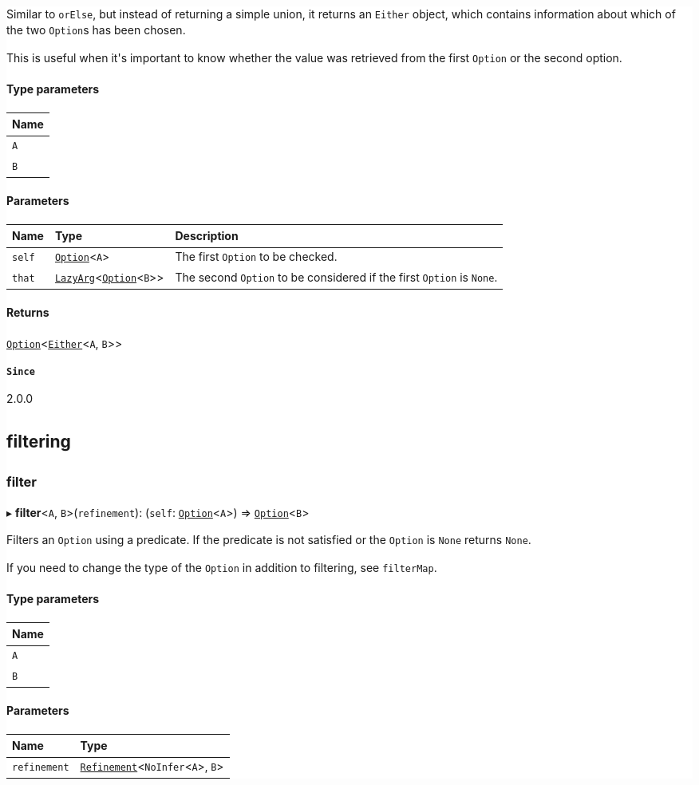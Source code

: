Similar to `orElse`, but instead of returning a simple union, it returns an `Either` object,
which contains information about which of the two `Option`s has been chosen.

This is useful when it's important to know whether the value was retrieved from the first `Option` or the second option.

#### Type parameters

| Name |
| :------ |
| `A` |
| `B` |

#### Parameters

| Name | Type | Description |
| :------ | :------ | :------ |
| `self` | [`Option`](O.md#option)\<`A`\> | The first `Option` to be checked. |
| `that` | [`LazyArg`](../interfaces/F.LazyArg.md)\<[`Option`](O.md#option)\<`B`\>\> | The second `Option` to be considered if the first `Option` is `None`. |

#### Returns

[`Option`](O.md#option)\<[`Either`](E.md#either)\<`A`, `B`\>\>

**`Since`**

2.0.0

## filtering

### filter

▸ **filter**\<`A`, `B`\>(`refinement`): (`self`: [`Option`](O.md#option)\<`A`\>) => [`Option`](O.md#option)\<`B`\>

Filters an `Option` using a predicate. If the predicate is not satisfied or the `Option` is `None` returns `None`.

If you need to change the type of the `Option` in addition to filtering, see `filterMap`.

#### Type parameters

| Name |
| :------ |
| `A` |
| `B` |

#### Parameters

| Name | Type |
| :------ | :------ |
| `refinement` | [`Refinement`](../interfaces/Prd.Refinement.md)\<`NoInfer`\<`A`\>, `B`\> |
